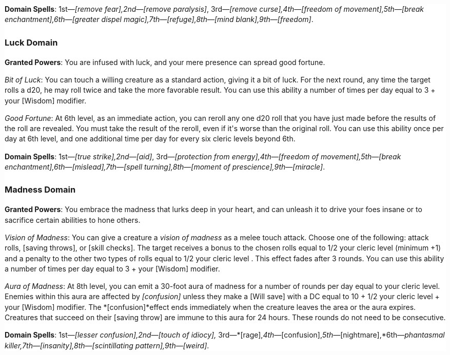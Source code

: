 **Domain Spells**: 1st—*[remove fear],*2nd—*[remove paralysis]*,
3rd—*[remove curse],*4th—*[freedom of movement],*5th—*[break
enchantment],*6th—*[greater dispel
magic],*7th—*[refuge],*8th—*[mind blank],*9th—*[freedom]*.

### Luck Domain

**Granted Powers**: You are infused with luck, and your mere
presence can spread good fortune.

*Bit of Luck*: You can touch a willing creature as a standard
action, giving it a bit of luck.  For the next round, any time the
target rolls a d20, he may roll twice and take the more favorable
result.  You can use this ability a number of times per day equal
to 3 + your [Wisdom] modifier.

*Good Fortune*: At 6th level, as an immediate action, you can
reroll any one d20 roll that you have just made before the
results of the roll are revealed.  You must take the result of the
reroll, even if it's worse than the original roll.  You can use
this ability once per day at 6th level, and one additional time
per day for every six cleric levels beyond 6th.

**Domain Spells**: 1st—*[true strike],*2nd—*[aid]*,
3rd—*[protection from energy],*4th—*[freedom of
movement],*5th—*[break enchantment],*6th—*[mislead],*7th—*[spell
turning],*8th—*[moment of prescience],*9th—*[miracle]*.

### Madness Domain

**Granted Powers**: You embrace the madness that lurks deep in
your heart, and can unleash it to drive your foes insane or to
sacrifice certain abilities to hone others.

*Vision of Madness*: You can give a creature a *vision of
madness* as a melee touch attack.  Choose one of the following:
attack rolls, [saving throws], or [skill checks].  The target
receives a bonus to the chosen rolls equal to 1/2 your cleric
level (minimum +1) and a penalty to the other two types of rolls
equal to 1/2 your cleric level .  This effect fades after 3
rounds.  You can use this ability a number of times per day equal
to 3 + your [Wisdom] modifier.

*Aura of Madness*: At 8th level, you can emit a 30-foot aura of
madness for a number of rounds per day equal to your cleric
level.  Enemies within this aura are affected by *[confusion]*
unless they make a [Will save] with a DC equal to 10 + 1/2 your
cleric level + your [Wisdom] modifier.  The *[confusion]*effect
ends immediately when the creature leaves the area or the aura
expires.  Creatures that succeed on their [saving throw] are
immune to this aura for 24 hours.  These rounds do not need to be
consecutive.

**Domain Spells**: 1st—*[lesser confusion],*2nd—*[touch of
idiocy],*
3rd—*[rage],*4th—*[confusion],*5th—*[nightmare],*6th—*phantasmal
killer,*7th—*[insanity],*8th—*[scintillating
pattern],*9th—*[weird]*.
